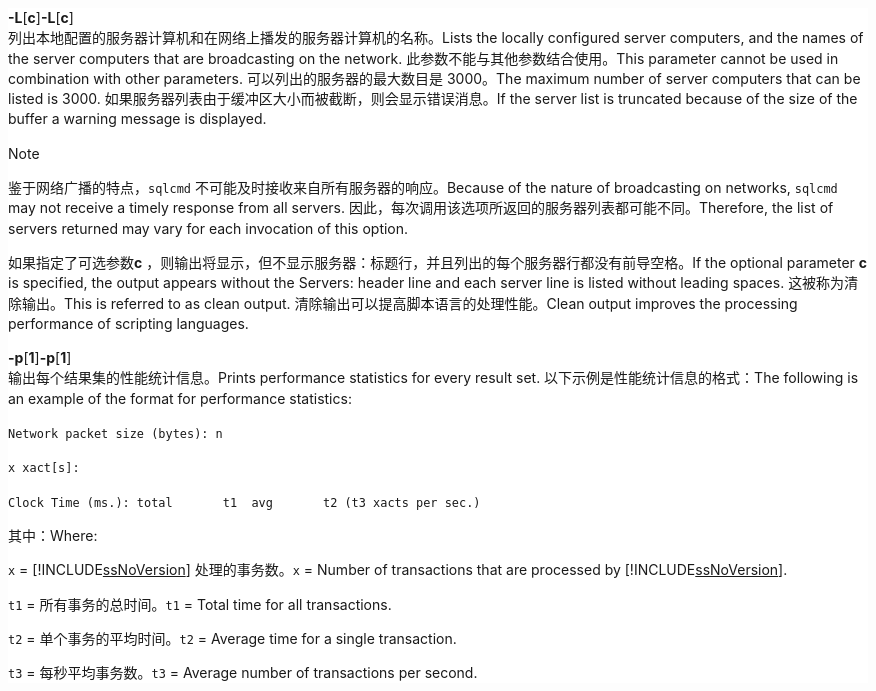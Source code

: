  <span data-ttu-id="fb31c-374">**-L**[**c**]</span><span class="sxs-lookup"><span data-stu-id="fb31c-374">**-L**[**c**]</span></span>  
 <span data-ttu-id="fb31c-375">列出本地配置的服务器计算机和在网络上播发的服务器计算机的名称。</span><span class="sxs-lookup"><span data-stu-id="fb31c-375">Lists the locally configured server computers, and the names of the server computers that are broadcasting on the network.</span></span> <span data-ttu-id="fb31c-376">此参数不能与其他参数结合使用。</span><span class="sxs-lookup"><span data-stu-id="fb31c-376">This parameter cannot be used in combination with other parameters.</span></span> <span data-ttu-id="fb31c-377">可以列出的服务器的最大数目是 3000。</span><span class="sxs-lookup"><span data-stu-id="fb31c-377">The maximum number of server computers that can be listed is 3000.</span></span> <span data-ttu-id="fb31c-378">如果服务器列表由于缓冲区大小而被截断，则会显示错误消息。</span><span class="sxs-lookup"><span data-stu-id="fb31c-378">If the server list is truncated because of the size of the buffer a warning message is displayed.</span></span>  
  
> [!NOTE]  
>  <span data-ttu-id="fb31c-379">鉴于网络广播的特点，`sqlcmd` 不可能及时接收来自所有服务器的响应。</span><span class="sxs-lookup"><span data-stu-id="fb31c-379">Because of the nature of broadcasting on networks, `sqlcmd` may not receive a timely response from all servers.</span></span> <span data-ttu-id="fb31c-380">因此，每次调用该选项所返回的服务器列表都可能不同。</span><span class="sxs-lookup"><span data-stu-id="fb31c-380">Therefore, the list of servers returned may vary for each invocation of this option.</span></span>  
  
 <span data-ttu-id="fb31c-381">如果指定了可选参数**c** ，则输出将显示，但不显示服务器：标题行，并且列出的每个服务器行都没有前导空格。</span><span class="sxs-lookup"><span data-stu-id="fb31c-381">If the optional parameter **c** is specified, the output appears without the Servers: header line and each server line is listed without leading spaces.</span></span> <span data-ttu-id="fb31c-382">这被称为清除输出。</span><span class="sxs-lookup"><span data-stu-id="fb31c-382">This is referred to as clean output.</span></span> <span data-ttu-id="fb31c-383">清除输出可以提高脚本语言的处理性能。</span><span class="sxs-lookup"><span data-stu-id="fb31c-383">Clean output improves the processing performance of scripting languages.</span></span>  
  
 <span data-ttu-id="fb31c-384">**-p**[**1**]</span><span class="sxs-lookup"><span data-stu-id="fb31c-384">**-p**[**1**]</span></span>  
 <span data-ttu-id="fb31c-385">输出每个结果集的性能统计信息。</span><span class="sxs-lookup"><span data-stu-id="fb31c-385">Prints performance statistics for every result set.</span></span> <span data-ttu-id="fb31c-386">以下示例是性能统计信息的格式：</span><span class="sxs-lookup"><span data-stu-id="fb31c-386">The following is an example of the format for performance statistics:</span></span>  
  
 `Network packet size (bytes): n`  
  
 `x xact[s]:`  
  
 `Clock Time (ms.): total       t1  avg       t2 (t3 xacts per sec.)`  
  
 <span data-ttu-id="fb31c-387">其中：</span><span class="sxs-lookup"><span data-stu-id="fb31c-387">Where:</span></span>  
  
 <span data-ttu-id="fb31c-388">`x` = [!INCLUDE[ssNoVersion](../includes/ssnoversion-md.md)] 处理的事务数。</span><span class="sxs-lookup"><span data-stu-id="fb31c-388">`x` = Number of transactions that are processed by [!INCLUDE[ssNoVersion](../includes/ssnoversion-md.md)].</span></span>  
  
 <span data-ttu-id="fb31c-389">`t1` = 所有事务的总时间。</span><span class="sxs-lookup"><span data-stu-id="fb31c-389">`t1` = Total time for all transactions.</span></span>  
  
 <span data-ttu-id="fb31c-390">`t2` = 单个事务的平均时间。</span><span class="sxs-lookup"><span data-stu-id="fb31c-390">`t2` = Average time for a single transaction.</span></span>  
  
 <span data-ttu-id="fb31c-391">`t3` = 每秒平均事务数。</span><span class="sxs-lookup"><span data-stu-id="fb31c-391">`t3` = Average number of transactions per second.</span></span>  
  